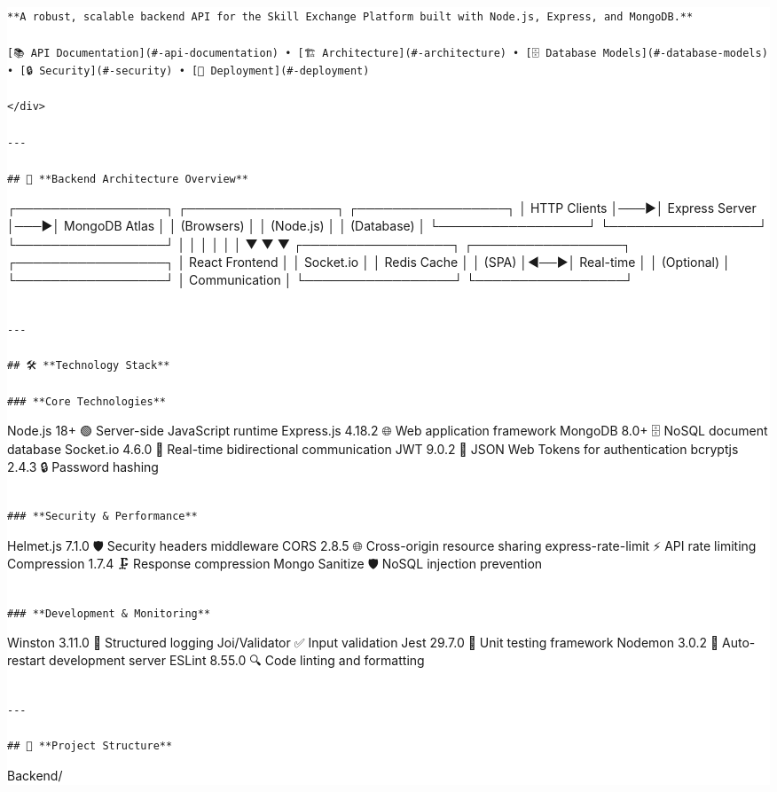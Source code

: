 ```
**A robust, scalable backend API for the Skill Exchange Platform built with Node.js, Express, and MongoDB.**

[📚 API Documentation](#-api-documentation) • [🏗️ Architecture](#-architecture) • [🗄️ Database Models](#-database-models) • [🔒 Security](#-security) • [🚀 Deployment](#-deployment)

</div>

---

## 🌟 **Backend Architecture Overview**

```
┌─────────────────┐    ┌─────────────────┐    ┌─────────────────┐
│   HTTP Clients  │───▶│  Express Server │───▶│  MongoDB Atlas  │
│   (Browsers)    │    │   (Node.js)     │    │   (Database)    │
└─────────────────┘    └─────────────────┘    └─────────────────┘
         │                       │                       │
         │                       │                       │
         ▼                       ▼                       ▼
┌─────────────────┐    ┌─────────────────┐    ┌─────────────────┐
│  React Frontend │    │   Socket.io     │    │   Redis Cache   │
│   (SPA)         │◀──▶│  Real-time      │    │   (Optional)    │
└─────────────────┘    │  Communication  │    └─────────────────┘
                       └─────────────────┘
```

---

## 🛠️ **Technology Stack**

### **Core Technologies**
```
Node.js 18+          🟢 Server-side JavaScript runtime
Express.js 4.18.2    🌐 Web application framework
MongoDB 8.0+         🗄️ NoSQL document database
Socket.io 4.6.0      🔌 Real-time bidirectional communication
JWT 9.0.2           🔐 JSON Web Tokens for authentication
bcryptjs 2.4.3       🔒 Password hashing
```

### **Security & Performance**
```
Helmet.js 7.1.0      🛡️ Security headers middleware
CORS 2.8.5          🌐 Cross-origin resource sharing
express-rate-limit   ⚡ API rate limiting
Compression 1.7.4    🗜️ Response compression
Mongo Sanitize       🛡️ NoSQL injection prevention
```

### **Development & Monitoring**
```
Winston 3.11.0       📝 Structured logging
Joi/Validator        ✅ Input validation
Jest 29.7.0         🧪 Unit testing framework
Nodemon 3.0.2       🔄 Auto-restart development server
ESLint 8.55.0       🔍 Code linting and formatting
```

---

## 📁 **Project Structure**

```
Backend/
